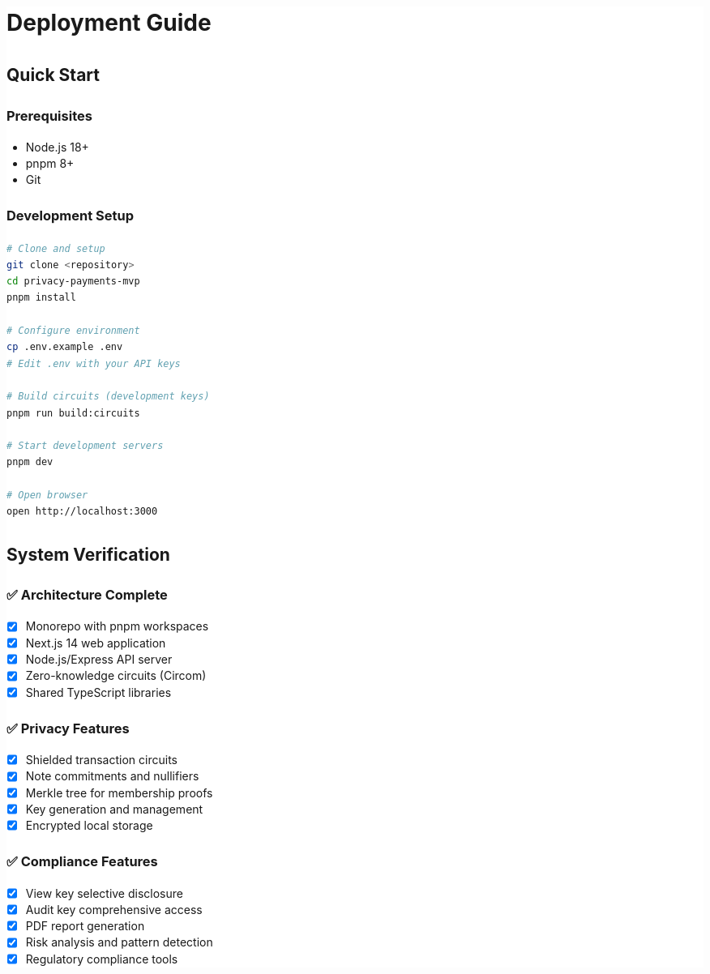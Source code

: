 # Deployment Guide

## Quick Start

### Prerequisites
- Node.js 18+
- pnpm 8+
- Git

### Development Setup
```bash
# Clone and setup
git clone <repository>
cd privacy-payments-mvp
pnpm install

# Configure environment
cp .env.example .env
# Edit .env with your API keys

# Build circuits (development keys)
pnpm run build:circuits

# Start development servers
pnpm dev

# Open browser
open http://localhost:3000
```

## System Verification

### ✅ Architecture Complete
- [x] Monorepo with pnpm workspaces
- [x] Next.js 14 web application
- [x] Node.js/Express API server
- [x] Zero-knowledge circuits (Circom)
- [x] Shared TypeScript libraries

### ✅ Privacy Features
- [x] Shielded transaction circuits
- [x] Note commitments and nullifiers
- [x] Merkle tree for membership proofs
- [x] Key generation and management
- [x] Encrypted local storage

### ✅ Compliance Features
- [x] View key selective disclosure
- [x] Audit key comprehensive access
- [x] PDF report generation
- [x] Risk analysis and pattern detection
- [x] Regulatory compliance tools
